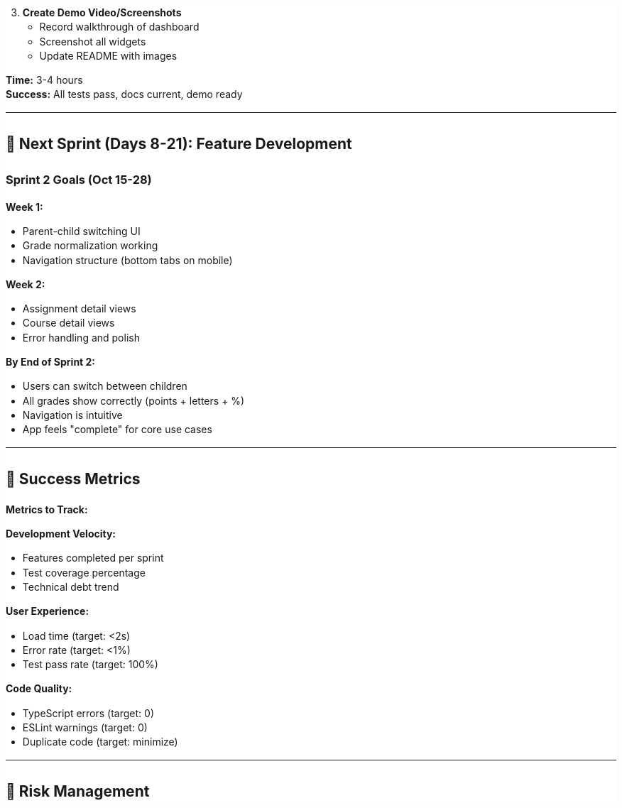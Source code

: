 3. **Create Demo Video/Screenshots**
   - Record walkthrough of dashboard
   - Screenshot all widgets
   - Update README with images

**Time:** 3-4 hours  
**Success:** All tests pass, docs current, demo ready

---

## 📅 Next Sprint (Days 8-21): Feature Development

### Sprint 2 Goals (Oct 15-28)

**Week 1:**
- Parent-child switching UI
- Grade normalization working
- Navigation structure (bottom tabs on mobile)

**Week 2:**
- Assignment detail views
- Course detail views
- Error handling and polish

**By End of Sprint 2:**
- Users can switch between children
- All grades show correctly (points + letters + %)
- Navigation is intuitive
- App feels "complete" for core use cases

---

## 🎯 Success Metrics

**Metrics to Track:**

**Development Velocity:**
- Features completed per sprint
- Test coverage percentage
- Technical debt trend

**User Experience:**
- Load time (target: <2s)
- Error rate (target: <1%)
- Test pass rate (target: 100%)

**Code Quality:**
- TypeScript errors (target: 0)
- ESLint warnings (target: 0)
- Duplicate code (target: minimize)

---

## 🚧 Risk Management

